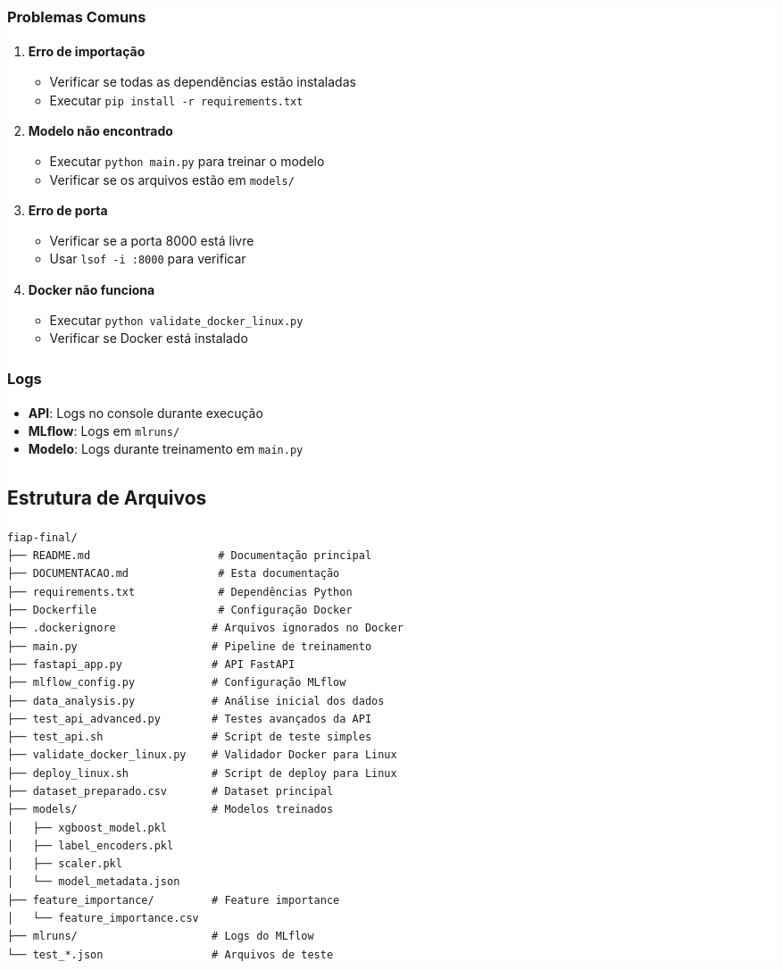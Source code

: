### Problemas Comuns

1. **Erro de importação**
   - Verificar se todas as dependências estão instaladas
   - Executar `pip install -r requirements.txt`

2. **Modelo não encontrado**
   - Executar `python main.py` para treinar o modelo
   - Verificar se os arquivos estão em `models/`

3. **Erro de porta**
   - Verificar se a porta 8000 está livre
   - Usar `lsof -i :8000` para verificar

4. **Docker não funciona**
   - Executar `python validate_docker_linux.py`
   - Verificar se Docker está instalado

### Logs

- **API**: Logs no console durante execução
- **MLflow**: Logs em `mlruns/`
- **Modelo**: Logs durante treinamento em `main.py`

## Estrutura de Arquivos

```
fiap-final/
├── README.md                    # Documentação principal
├── DOCUMENTACAO.md              # Esta documentação
├── requirements.txt             # Dependências Python
├── Dockerfile                   # Configuração Docker
├── .dockerignore               # Arquivos ignorados no Docker
├── main.py                     # Pipeline de treinamento
├── fastapi_app.py              # API FastAPI
├── mlflow_config.py            # Configuração MLflow
├── data_analysis.py            # Análise inicial dos dados
├── test_api_advanced.py        # Testes avançados da API
├── test_api.sh                 # Script de teste simples
├── validate_docker_linux.py    # Validador Docker para Linux
├── deploy_linux.sh             # Script de deploy para Linux
├── dataset_preparado.csv       # Dataset principal
├── models/                     # Modelos treinados
│   ├── xgboost_model.pkl
│   ├── label_encoders.pkl
│   ├── scaler.pkl
│   └── model_metadata.json
├── feature_importance/         # Feature importance
│   └── feature_importance.csv
├── mlruns/                     # Logs do MLflow
└── test_*.json                 # Arquivos de teste
```
